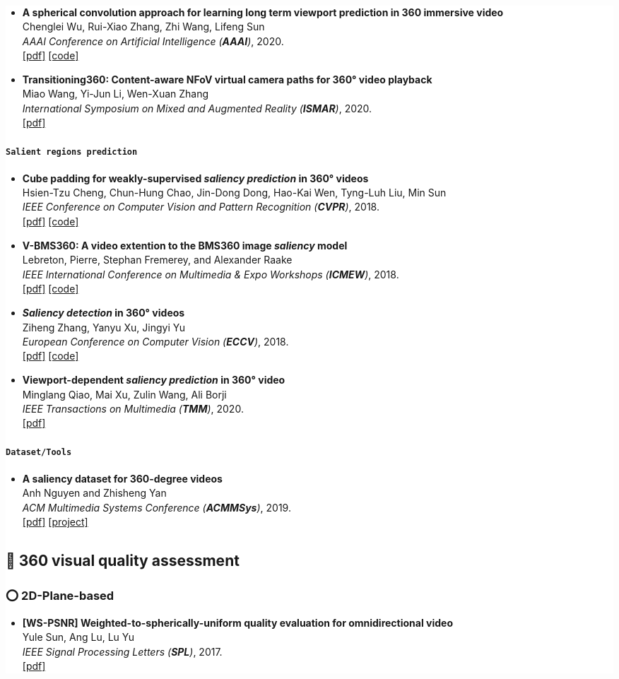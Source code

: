 * __A spherical convolution approach for learning long term viewport prediction in 360 immersive video__  
Chenglei Wu, Rui-Xiao Zhang, Zhi Wang, Lifeng Sun  
_AAAI Conference on Artificial Intelligence (__AAAI__)_, 2020.  
[[pdf]](https://ojs.aaai.org/index.php/AAAI/article/view/7377) [[code]](https://github.com/wuchlei/AAAI20-Viewport-Prediction)

* __Transitioning360: Content-aware NFoV virtual camera paths for 360° video playback__  
Miao Wang, Yi-Jun Li, Wen-Xuan Zhang  
_International Symposium on Mixed and Augmented Reality (__ISMAR__)_, 2020.  
[[pdf]](https://core.ac.uk/download/pdf/334410113.pdf)

#### `Salient regions prediction`

* __Cube padding for weakly-supervised _saliency prediction_ in 360° videos__  
Hsien-Tzu Cheng, Chun-Hung Chao, Jin-Dong Dong, Hao-Kai Wen, Tyng-Luh Liu, Min Sun  
_IEEE Conference on Computer Vision and Pattern Recognition (__CVPR__)_, 2018.  
[[pdf]](https://openaccess.thecvf.com/content_cvpr_2018/papers/Cheng_Cube_Padding_for_CVPR_2018_paper.pdf) [[code]](https://github.com/hsientzucheng/CP-360-Weakly-Supervised-Saliency)

* __V-BMS360: A video extention to the BMS360 image _saliency_ model__  
Lebreton, Pierre, Stephan Fremerey, and Alexander Raake  
_IEEE International Conference on Multimedia & Expo Workshops (__ICMEW__)_, 2018.  
[[pdf]](https://ieeexplore.ieee.org/abstract/document/8551523) [[code]](https://github.com/Telecommunication-Telemedia-Assessment/V-BMS360)

* ___Saliency detection_ in 360° videos__  
Ziheng Zhang, Yanyu Xu, Jingyi Yu  
_European Conference on Computer Vision (__ECCV__)_, 2018.  
[[pdf]](https://openaccess.thecvf.com/content_ECCV_2018/papers/Ziheng_Zhang_Saliency_Detection_in_ECCV_2018_paper.pdf) [[code]](https://github.com/xuyanyu-shh/Saliency-detection-in-360-video)

* __Viewport-dependent _saliency prediction_ in 360° video__  
Minglang Qiao, Mai Xu, Zulin Wang, Ali Borji  
_IEEE Transactions on Multimedia (__TMM__)_, 2020.  
[[pdf]](https://ieeexplore.ieee.org/abstract/document/9072511)


#### `Dataset/Tools`

* __A saliency dataset for 360-degree videos__  
Anh Nguyen and Zhisheng Yan  
_ACM Multimedia Systems Conference (__ACMMSys__)_, 2019.  
[[pdf]](https://zyan.gsucreate.org/papers/360saliency_mmsys19.pdf) [[project]](https://github.com/phananh1010/PanoSaliency)


## 🔺 360 visual quality assessment

### ⭕ 2D-Plane-based

* __[WS-PSNR] Weighted-to-spherically-uniform quality evaluation for omnidirectional video__  
Yule Sun, Ang Lu, Lu Yu  
_IEEE Signal Processing Letters (__SPL__)_, 2017.  
[[pdf]](https://ieeexplore.ieee.org/abstract/document/7961186)

